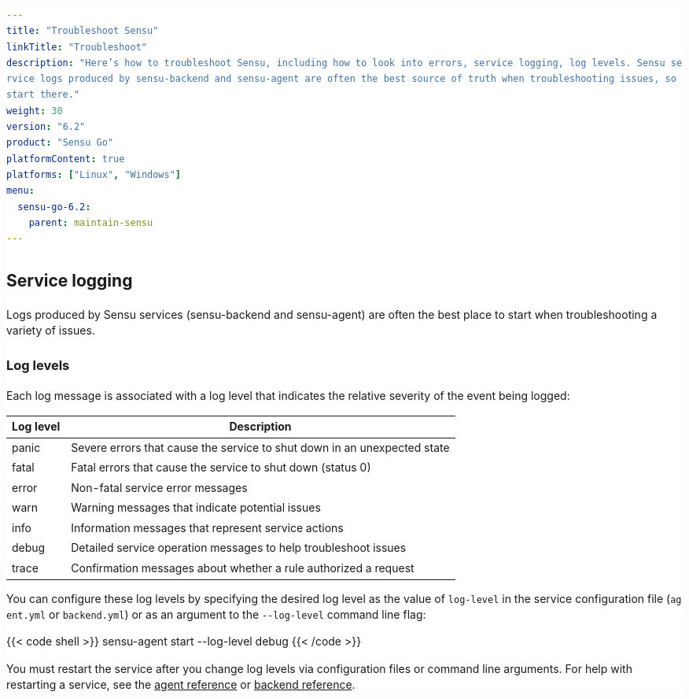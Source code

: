 ```yaml
---
title: "Troubleshoot Sensu"
linkTitle: "Troubleshoot"
description: "Here’s how to troubleshoot Sensu, including how to look into errors, service logging, log levels. Sensu service logs produced by sensu-backend and sensu-agent are often the best source of truth when troubleshooting issues, so start there."
weight: 30
version: "6.2"
product: "Sensu Go"
platformContent: true
platforms: ["Linux", "Windows"]
menu:
  sensu-go-6.2:
    parent: maintain-sensu
---
```


## Service logging

Logs produced by Sensu services (sensu-backend and sensu-agent) are often the best place to start when troubleshooting a variety of issues.

### Log levels

Each log message is associated with a log level that indicates the relative severity of the event being logged:

| Log level          | Description |
|--------------------|--------------------------------------------------------------------------|
| panic              | Severe errors that cause the service to shut down in an unexpected state |
| fatal              | Fatal errors that cause the service to shut down (status 0)              |
| error              | Non-fatal service error messages                                         |
| warn               | Warning messages that indicate potential issues                          |
| info               | Information messages that represent service actions                      |
| debug              | Detailed service operation messages to help troubleshoot issues          |
| trace              | Confirmation messages about whether a rule authorized a request          |

You can configure these log levels by specifying the desired log level as the value of `log-level` in the service configuration file (`agent.yml` or `backend.yml`) or as an argument to the `--log-level` command line flag:

{{< code shell >}}
sensu-agent start --log-level debug
{{< /code >}}

You must restart the service after you change log levels via configuration files or command line arguments.
For help with restarting a service, see the [agent reference][5] or [backend reference][9].


[1]: ../../../observability-pipeline/observe-schedule/agent#operation
[2]: ../../../platforms/#windows
[3]: ../../deploy-sensu/secure-sensu/#sensu-agent-mtls-authentication
[4]: https://etcd.io/docs/v3.3.13/op-guide/security/
[5]: ../../../observability-pipeline/observe-schedule/agent/#restart-the-service
[6]: ../../../observability-pipeline/observe-schedule/agent#events-post
[7]: https://dzone.com/articles/what-is-structured-logging
[8]: https://pkgs.org/download/lsb
[9]: ../../../observability-pipeline/observe-schedule/backend/#restart-the-service
[10]: ../../../plugins/assets#asset-example-multiple-builds
[11]: ../../monitor-sensu/log-sensu-systemd/
[12]: https://github.com/systemd/systemd/issues/2913
[13]: https://github.com/etcd-io/etcd/releases
[14]: https://etcd.io/docs/v3.3.13/tuning/#disk
[15]: https://www.ibm.com/cloud/blog/using-fio-to-tell-whether-your-storage-is-fast-enough-for-etcd
[16]: ../../deploy-sensu/datastore/#scale-event-storage
[17]: ../../deploy-sensu/datastore/#use-default-event-storage
[18]: ../../../api/metrics/
[19]: ../../deploy-sensu/hardware-requirements/#backend-recommended-configuration
[20]: ../../deploy-sensu/datastore/#round-robin-postgresql
[21]: https://www.computerhope.com/unix/sha512sum.htm